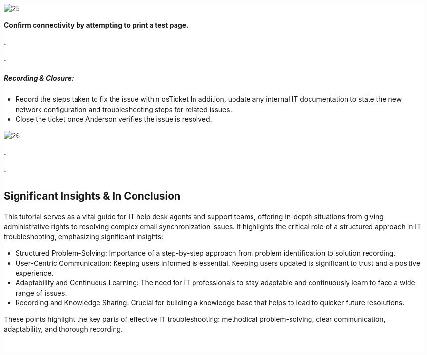 <img width="400" alt="25" src="https://private-user-images.githubusercontent.com/163789590/314718130-ecc4af84-d8a7-47b1-a980-7b1234bd8677.png?jwt=eyJhbGciOiJIUzI1NiIsInR5cCI6IkpXVCJ9.eyJpc3MiOiJnaXRodWIuY29tIiwiYXVkIjoicmF3LmdpdGh1YnVzZXJjb250ZW50LmNvbSIsImtleSI6ImtleTUiLCJleHAiOjE3MTk4ODYxODcsIm5iZiI6MTcxOTg4NTg4NywicGF0aCI6Ii8xNjM3ODk1OTAvMzE0NzE4MTMwLWVjYzRhZjg0LWQ4YTctNDdiMS1hOTgwLTdiMTIzNGJkODY3Ny5wbmc_WC1BbXotQWxnb3JpdGhtPUFXUzQtSE1BQy1TSEEyNTYmWC1BbXotQ3JlZGVudGlhbD1BS0lBVkNPRFlMU0E1M1BRSzRaQSUyRjIwMjQwNzAyJTJGdXMtZWFzdC0xJTJGczMlMkZhd3M0X3JlcXVlc3QmWC1BbXotRGF0ZT0yMDI0MDcwMlQwMjA0NDdaJlgtQW16LUV4cGlyZXM9MzAwJlgtQW16LVNpZ25hdHVyZT04YmE3ZjU2NmRhMmEwNzI3ZWYxNjkyN2ZhNWFmZGMwMTI1MDVlMzM3ZThjNjRjYTEwMjQ4MjQwZTllMjRjN2Q0JlgtQW16LVNpZ25lZEhlYWRlcnM9aG9zdCZhY3Rvcl9pZD0wJmtleV9pZD0wJnJlcG9faWQ9MCJ9.p2wMooYo2poguyKQeXqzI3omxPT_eLjhBhgiQp464hM">



<p><strong>Confirm connectivity by attempting to print a test page.</strong></p>

<p><strong>.</strong></p>
<p><strong>.</strong></p>


<h5>Recording & Closure:</h5>

- Record the steps taken to fix the issue within osTicket In addition, update any internal IT documentation to state the new network configuration and troubleshooting steps for related issues.
- Close the ticket once Anderson verifies the issue is resolved. 

<img width="590" alt="26" src="https://private-user-images.githubusercontent.com/163789590/314721089-a4500391-3f4d-40ba-81ba-28d8e0dba477.png?jwt=eyJhbGciOiJIUzI1NiIsInR5cCI6IkpXVCJ9.eyJpc3MiOiJnaXRodWIuY29tIiwiYXVkIjoicmF3LmdpdGh1YnVzZXJjb250ZW50LmNvbSIsImtleSI6ImtleTUiLCJleHAiOjE3MTk4ODYxODcsIm5iZiI6MTcxOTg4NTg4NywicGF0aCI6Ii8xNjM3ODk1OTAvMzE0NzIxMDg5LWE0NTAwMzkxLTNmNGQtNDBiYS04MWJhLTI4ZDhlMGRiYTQ3Ny5wbmc_WC1BbXotQWxnb3JpdGhtPUFXUzQtSE1BQy1TSEEyNTYmWC1BbXotQ3JlZGVudGlhbD1BS0lBVkNPRFlMU0E1M1BRSzRaQSUyRjIwMjQwNzAyJTJGdXMtZWFzdC0xJTJGczMlMkZhd3M0X3JlcXVlc3QmWC1BbXotRGF0ZT0yMDI0MDcwMlQwMjA0NDdaJlgtQW16LUV4cGlyZXM9MzAwJlgtQW16LVNpZ25hdHVyZT05MzBjNTRjYTEyMzg5YTlhOTlhN2VkMDJlMWFiNTgyNDNhYWM2M2VlYmNhYzc3M2Q4NTQ1MGJkMjMzNDNlYzQ0JlgtQW16LVNpZ25lZEhlYWRlcnM9aG9zdCZhY3Rvcl9pZD0wJmtleV9pZD0wJnJlcG9faWQ9MCJ9.nEBU2Xa9ZW7pqbIQdsEkI6T-PEx_vKAXbElAXqmNJaw">


<p><strong>.</strong></p>
<p><strong>.</strong></p>


<h2>Significant Insights & In Conclusion</h2>

<p>
This tutorial serves as a vital guide for IT help desk agents and support teams, offering in-depth situations from giving administrative rights to resolving complex email synchronization issues. It highlights the critical role of a structured approach in IT troubleshooting, emphasizing significant insights:</p>

- Structured Problem-Solving: Importance of a step-by-step approach from problem identification to solution recording.
- User-Centric Communication: Keeping users informed is essential. Keeping users updated is significant to trust and a positive experience.
- Adaptability and Continuous Learning: The need for IT professionals to stay adaptable and continuously learn to face a wide range of issues.
- Recording and Knowledge Sharing: Crucial for building a knowledge base that helps to lead to quicker future resolutions.

<p>These points highlight the key parts of effective IT troubleshooting: methodical problem-solving, clear communication, adaptability, and thorough recording.</p>
<br />
